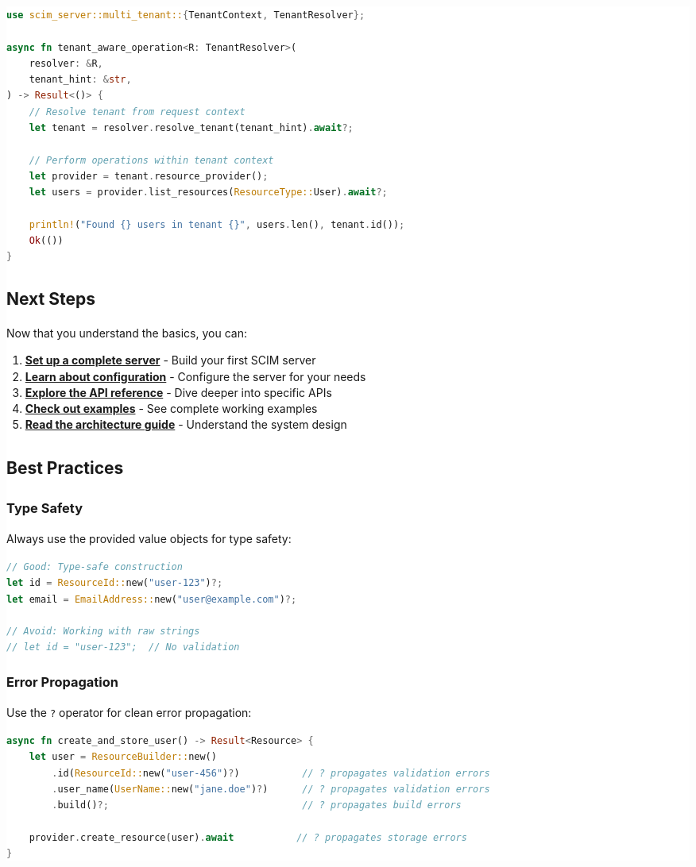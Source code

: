 ```rust
use scim_server::multi_tenant::{TenantContext, TenantResolver};

async fn tenant_aware_operation<R: TenantResolver>(
    resolver: &R,
    tenant_hint: &str,
) -> Result<()> {
    // Resolve tenant from request context
    let tenant = resolver.resolve_tenant(tenant_hint).await?;
    
    // Perform operations within tenant context
    let provider = tenant.resource_provider();
    let users = provider.list_resources(ResourceType::User).await?;
    
    println!("Found {} users in tenant {}", users.len(), tenant.id());
    Ok(())
}
```

## Next Steps

Now that you understand the basics, you can:

1. **[Set up a complete server](quick-start.md)** - Build your first SCIM server
2. **[Learn about configuration](configuration.md)** - Configure the server for your needs
3. **[Explore the API reference](../api/README.md)** - Dive deeper into specific APIs
4. **[Check out examples](../examples/README.md)** - See complete working examples
5. **[Read the architecture guide](architecture.md)** - Understand the system design

## Best Practices

### Type Safety

Always use the provided value objects for type safety:

```rust
// Good: Type-safe construction
let id = ResourceId::new("user-123")?;
let email = EmailAddress::new("user@example.com")?;

// Avoid: Working with raw strings
// let id = "user-123";  // No validation
```

### Error Propagation

Use the `?` operator for clean error propagation:

```rust
async fn create_and_store_user() -> Result<Resource> {
    let user = ResourceBuilder::new()
        .id(ResourceId::new("user-456")?)           // ? propagates validation errors
        .user_name(UserName::new("jane.doe")?)      // ? propagates validation errors
        .build()?;                                  // ? propagates build errors
    
    provider.create_resource(user).await           // ? propagates storage errors
}
```
